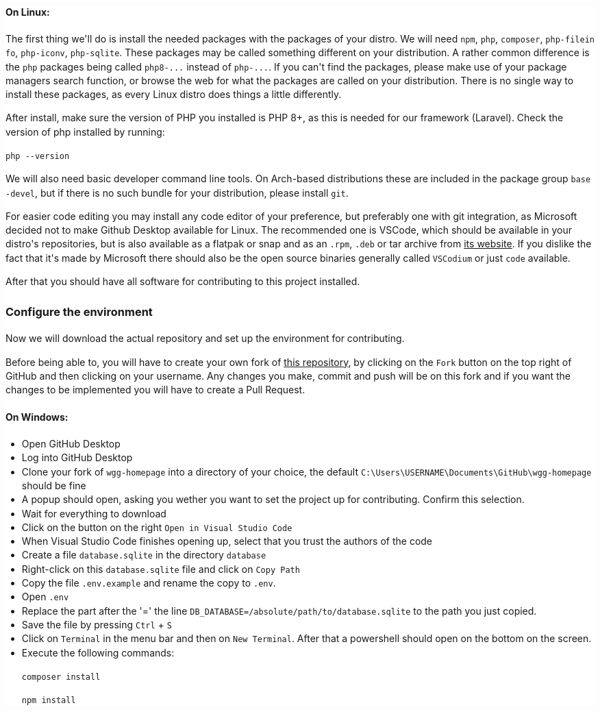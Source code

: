 #### On Linux:

The first thing we'll do is install the needed packages with the packages of your distro. We will need `npm`, `php`, `composer`, `php-fileinfo`, `php-iconv`, `php-sqlite`. These packages may be called something different on your distribution. A rather common difference is the `php` packages being called `php8-...` instead of `php-...`. If you can't find the packages, please make use of your package managers search function, or browse the web for what the packages are called on your distribution. There is no single way to install these packages, as every Linux distro does things a little differently.

After install, make sure the version of PHP you installed is PHP 8+, as this is needed for our framework (Laravel). Check the version of php installed by running:

```
php --version
```

We will also need basic developer command line tools. On Arch-based distributions these are included in the package group `base-devel`, but if there is no such bundle for your distribution, please install `git`.

For easier code editing you may install any code editor of your preference, but preferably one with git integration, as Microsoft decided not to make Github Desktop available for Linux. The recommended one is VSCode, which should be available in your distro's repositories, but is also available as a flatpak or snap and as an `.rpm`, `.deb` or tar archive from [its website](https://code.visualstudio.com/download). If you dislike the fact that it's made by Microsoft there should also be the open source binaries generally called `VSCodium` or just `code` available.

After that you should have all software for contributing to this project installed.

### Configure the environment

Now we will download the actual repository and set up the environment for contributing. 

Before being able to, you will have to create your own fork of <a href="https://github.com/Willibald-Gluck-Gymnasium/wgg-homepage" target="_blank">this repository</a>, by clicking on the `Fork` button on the top right of GitHub and then clicking on your username. Any changes you make, commit and push will be on this fork and if you want the changes to be implemented you will have to create a Pull Request.

#### On Windows:

- Open GitHub Desktop
- Log into GitHub Desktop
- Clone your fork of `wgg-homepage` into a directory of your choice, the default `C:\Users\USERNAME\Documents\GitHub\wgg-homepage` should be fine
- A popup should open, asking you wether you want to set the project up for contributing. Confirm this selection.
- Wait for everything to download
- Click on the button on the right `Open in Visual Studio Code`
- When Visual Studio Code finishes opening up, select that you trust the authors of the code
- Create a file `database.sqlite` in the directory `database`
- Right-click on this `database.sqlite` file and click on `Copy Path`
- Copy the file `.env.example` and rename the copy to `.env`.
- Open `.env`
- Replace the part after the '=' the line `DB_DATABASE=/absolute/path/to/database.sqlite` to the path you just copied.
- Save the file by pressing `Ctrl` + `S`
- Click on `Terminal` in the menu bar and then on `New Terminal`. After that a powershell should open on the bottom on the screen.
- Execute the following commands:
    ```
    composer install
    ```
    ```
    npm install
    ```